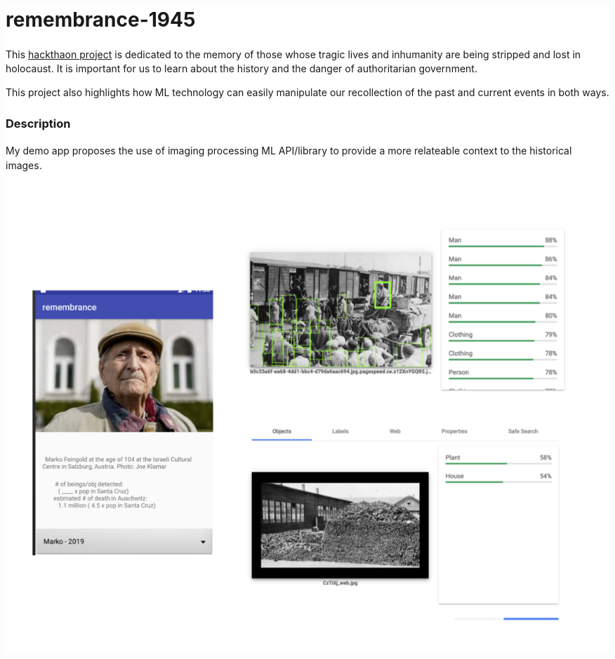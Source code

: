 # remembrance-1945

This [hackthaon project](https://devpost.com/software/remembrance-1945) is dedicated to the memory of those whose tragic lives and inhumanity are being stripped and lost in holocaust.
It is important for us to learn about the history and the danger of authoritarian government.

This project also highlights how ML technology can easily manipulate our recollection of the past and current events in both ways. 

### Description
My demo app proposes the use of imaging processing ML API/library to provide a more relateable context to the historical images.


<br>
<img src="remembrance_preview.jpeg" title="main tab" width="100%" />
<br>
